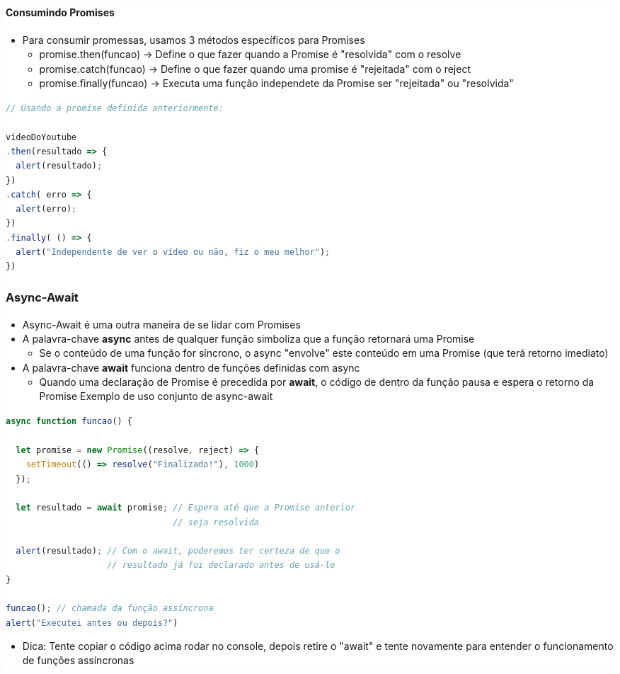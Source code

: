 #### Consumindo Promises

- Para consumir promessas, usamos 3 métodos específicos para Promises
  - promise.then(funcao) -> Define o que fazer quando a Promise é "resolvida" com o resolve
  - promise.catch(funcao) -> Define o que fazer quando uma promise é "rejeitada" com o reject
  - promise.finally(funcao) -> Executa uma função independete da Promise ser "rejeitada" ou "resolvida"

```js
// Usando a promise definida anteriormente:

videoDoYoutube
.then(resultado => {
  alert(resultado);
})
.catch( erro => {
  alert(erro);
})
.finally( () => {
  alert("Independente de ver o vídeo ou não, fiz o meu melhor");
})
```

### Async-Await
- Async-Await é uma outra maneira de se lidar com Promises
- A palavra-chave **async** antes de qualquer função simboliza que a função retornará uma Promise
  - Se o conteúdo de uma função for síncrono, o async "envolve" este conteúdo em uma Promise (que terá retorno imediato)
- A palavra-chave **await** funciona dentro de funções definidas com async
  - Quando uma declaração de Promise é precedida por **await**, o código de dentro da função pausa e espera o retorno da Promise
Exemplo de uso conjunto de async-await

```js
async function funcao() {

  let promise = new Promise((resolve, reject) => {
    setTimeout(() => resolve("Finalizado!"), 1000)
  });

  let resultado = await promise; // Espera até que a Promise anterior
                                 // seja resolvida

  alert(resultado); // Com o await, poderemos ter certeza de que o 
                    // resultado já foi declarado antes de usá-lo
}

funcao(); // chamada da função assíncrona
alert("Executei antes ou depois?")
```

- Dica: Tente copiar o código acima rodar no console, depois retire o "await" e tente novamente para entender o funcionamento de funções assíncronas
